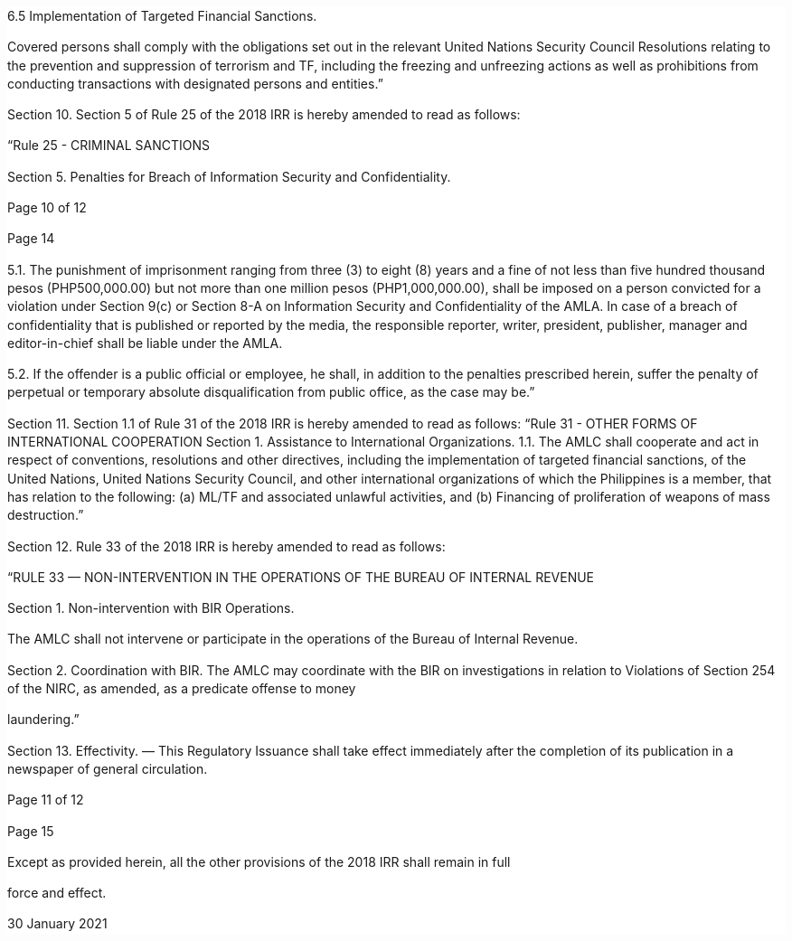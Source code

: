 6.5 Implementation of Targeted Financial Sanctions.

Covered persons shall comply with the obligations set out in the relevant United Nations Security Council Resolutions relating to the prevention and suppression of terrorism and TF, including the freezing and unfreezing actions as well as prohibitions from conducting transactions with designated persons and entities.”

Section 10. Section 5 of Rule 25 of the 2018 IRR is hereby amended to read as follows:

“Rule 25 - CRIMINAL SANCTIONS

Section 5. Penalties for Breach of Information Security and Confidentiality.

Page 10 of 12

Page 14

5.1. The punishment of imprisonment ranging from three (3) to eight (8) years and a fine of not less than five hundred thousand pesos (PHP500,000.00) but not more than one million pesos (PHP1,000,000.00), shall be imposed on a person convicted for a violation under Section 9(c) or Section 8-A on Information Security and Confidentiality of the AMLA. In case of a breach of confidentiality that is published or reported by the media, the responsible reporter, writer, president, publisher, manager and editor-in-chief shall be liable under the AMLA.

5.2. If the offender is a public official or employee, he shall, in addition to the penalties prescribed herein, suffer the penalty of perpetual or temporary absolute disqualification from public office, as the case may be.”

Section 11. Section 1.1 of Rule 31 of the 2018 IRR is hereby amended to read as follows: “Rule 31 - OTHER FORMS OF INTERNATIONAL COOPERATION Section 1. Assistance to International Organizations. 1.1. The AMLC shall cooperate and act in respect of conventions, resolutions and other directives, including the implementation of targeted financial sanctions, of the United Nations, United Nations Security Council, and other international organizations of which the Philippines is a member, that has relation to the following: (a) ML/TF and associated unlawful activities, and (b) Financing of proliferation of weapons of mass destruction.”

Section 12. Rule 33 of the 2018 IRR is hereby amended to read as follows:

“RULE 33 — NON-INTERVENTION IN THE OPERATIONS OF THE BUREAU OF INTERNAL REVENUE

Section 1. Non-intervention with BIR Operations.

The AMLC shall not intervene or participate in the operations of the Bureau of Internal Revenue.

Section 2. Coordination with BIR. The AMLC may coordinate with the BIR on investigations in relation to Violations of Section 254 of the NIRC, as amended, as a predicate offense to money

laundering.”

Section 13. Effectivity. — This Regulatory Issuance shall take effect immediately after the completion of its publication in a newspaper of general circulation.

Page 11 of 12

Page 15

Except as provided herein, all the other provisions of the 2018 IRR shall remain in full

force and effect.

30 January 2021
